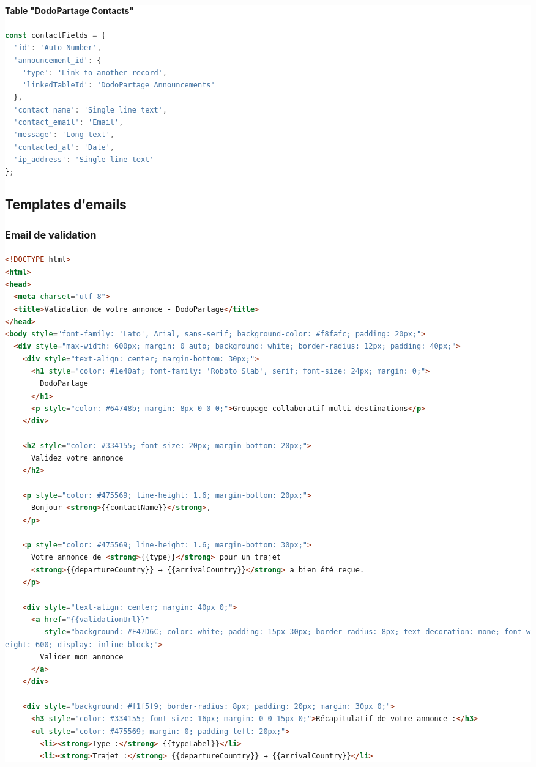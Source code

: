 #### Table "DodoPartage Contacts"
```javascript
const contactFields = {
  'id': 'Auto Number',
  'announcement_id': {
    'type': 'Link to another record',
    'linkedTableId': 'DodoPartage Announcements'
  },
  'contact_name': 'Single line text',
  'contact_email': 'Email',
  'message': 'Long text',
  'contacted_at': 'Date',
  'ip_address': 'Single line text'
};
```

## Templates d'emails

### Email de validation
```html
<!DOCTYPE html>
<html>
<head>
  <meta charset="utf-8">
  <title>Validation de votre annonce - DodoPartage</title>
</head>
<body style="font-family: 'Lato', Arial, sans-serif; background-color: #f8fafc; padding: 20px;">
  <div style="max-width: 600px; margin: 0 auto; background: white; border-radius: 12px; padding: 40px;">
    <div style="text-align: center; margin-bottom: 30px;">
      <h1 style="color: #1e40af; font-family: 'Roboto Slab', serif; font-size: 24px; margin: 0;">
        DodoPartage
      </h1>
      <p style="color: #64748b; margin: 8px 0 0 0;">Groupage collaboratif multi-destinations</p>
    </div>
    
    <h2 style="color: #334155; font-size: 20px; margin-bottom: 20px;">
      Validez votre annonce
    </h2>
    
    <p style="color: #475569; line-height: 1.6; margin-bottom: 20px;">
      Bonjour <strong>{{contactName}}</strong>,
    </p>
    
    <p style="color: #475569; line-height: 1.6; margin-bottom: 30px;">
      Votre annonce de <strong>{{type}}</strong> pour un trajet 
      <strong>{{departureCountry}} → {{arrivalCountry}}</strong> a bien été reçue.
    </p>
    
    <div style="text-align: center; margin: 40px 0;">
      <a href="{{validationUrl}}" 
         style="background: #F47D6C; color: white; padding: 15px 30px; border-radius: 8px; text-decoration: none; font-weight: 600; display: inline-block;">
        Valider mon annonce
      </a>
    </div>
    
    <div style="background: #f1f5f9; border-radius: 8px; padding: 20px; margin: 30px 0;">
      <h3 style="color: #334155; font-size: 16px; margin: 0 0 15px 0;">Récapitulatif de votre annonce :</h3>
      <ul style="color: #475569; margin: 0; padding-left: 20px;">
        <li><strong>Type :</strong> {{typeLabel}}</li>
        <li><strong>Trajet :</strong> {{departureCountry}} → {{arrivalCountry}}</li>
```